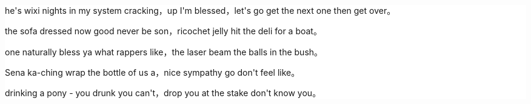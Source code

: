 he's wixi nights in my system cracking，up I'm blessed，let's go get the next one then get over。

the sofa dressed now good never be son，ricochet jelly hit the deli for a boat。

one naturally bless ya what rappers like，the laser beam the balls in the bush。

Sena ka-ching wrap the bottle of us a，nice sympathy go don't feel like。

drinking a pony - you drunk you can't，drop you at the stake don't know you。

